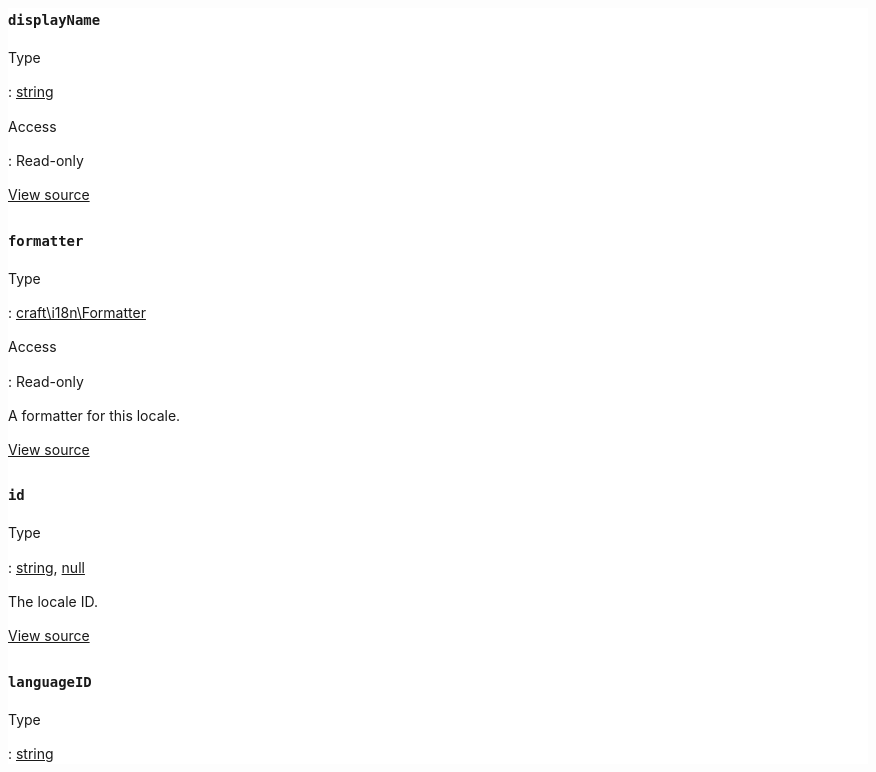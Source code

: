 

### `displayName`



Type

:   [string](http://php.net/language.types.string)

Access

:   Read-only







[View source](https://github.com/craftcms/cms/blob/master/src/i18n/Locale.php)



### `formatter`



Type

:   [craft\i18n\Formatter](craft-i18n-formatter.md)

Access

:   Read-only



A formatter for this locale.



[View source](https://github.com/craftcms/cms/blob/master/src/i18n/Locale.php)



### `id`



Type

:   [string](http://php.net/language.types.string), [null](http://php.net/language.types.null)



The locale ID.



[View source](https://github.com/craftcms/cms/blob/master/src/i18n/Locale.php#L232)



### `languageID`



Type

:   [string](http://php.net/language.types.string)
